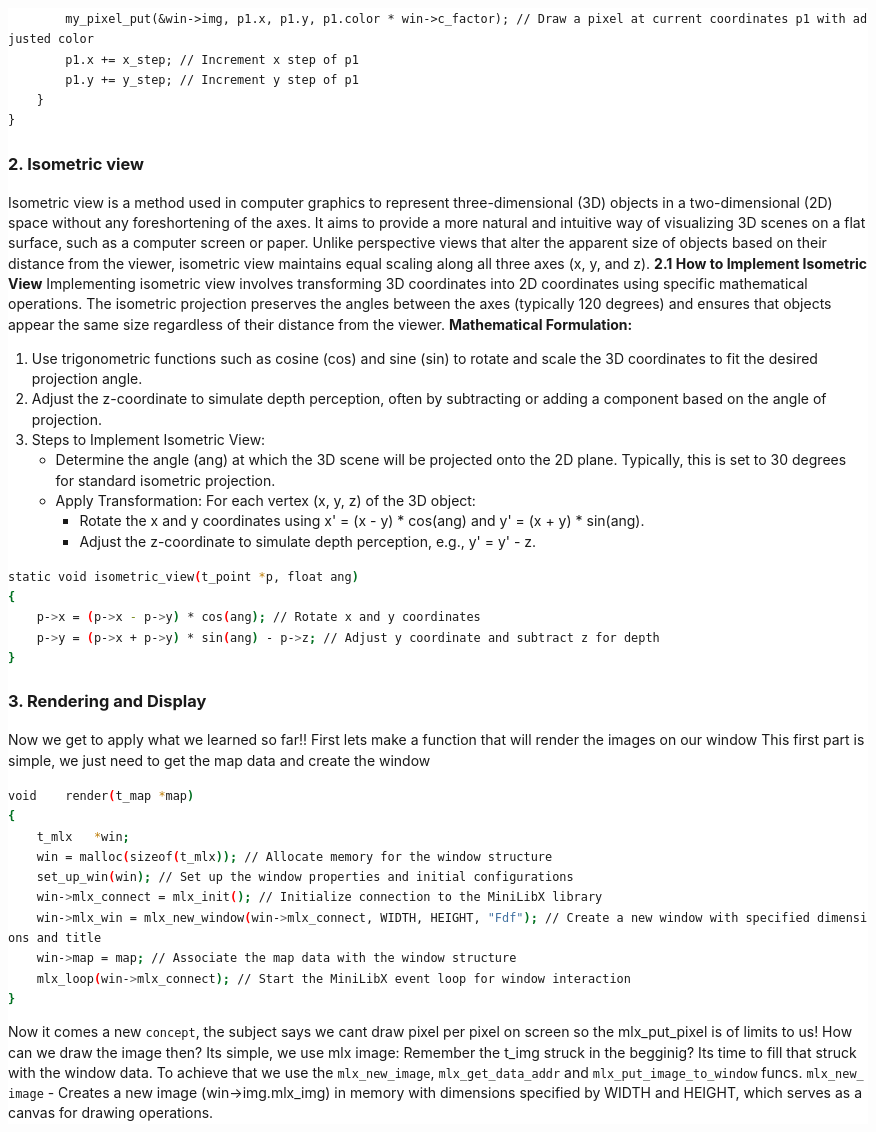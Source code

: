 ```sd
		my_pixel_put(&win->img, p1.x, p1.y, p1.color * win->c_factor); // Draw a pixel at current coordinates p1 with adjusted color
		p1.x += x_step; // Increment x step of p1
		p1.y += y_step; // Increment y step of p1
	}
}
```
### 2. Isometric view
Isometric view is a method used in computer graphics to represent three-dimensional (3D) objects in a two-dimensional (2D) space without any foreshortening of the axes. It aims to provide a more natural and intuitive way of visualizing 3D scenes on a flat surface, such as a computer screen or paper. Unlike perspective views that alter the apparent size of objects based on their distance from the viewer, isometric view maintains equal scaling along all three axes (x, y, and z).
**2.1 How to Implement Isometric View**
Implementing isometric view involves transforming 3D coordinates into 2D coordinates using specific mathematical operations.
The isometric projection preserves the angles between the axes (typically 120 degrees) and ensures that objects appear the same size regardless of their distance from the viewer.
**Mathematical Formulation:**
    
1. Use trigonometric functions such as cosine (cos) and sine (sin) to rotate and scale the 3D coordinates to fit the desired projection angle.
2. Adjust the z-coordinate to simulate depth perception, often by subtracting or adding a component based on the angle of projection.
3. Steps to Implement Isometric View:
    - Determine the angle (ang) at which the 3D scene will be projected onto the 2D plane. Typically, this is set to 30 degrees for standard isometric projection.
    - Apply Transformation: For each vertex (x, y, z) of the 3D object:
        - Rotate the x and y coordinates using x' = (x - y) * cos(ang) and y' = (x + y) * sin(ang).
        - Adjust the z-coordinate to simulate depth perception, e.g., y' = y' - z.
```sh
static void	isometric_view(t_point *p, float ang)
{
	p->x = (p->x - p->y) * cos(ang); // Rotate x and y coordinates
	p->y = (p->x + p->y) * sin(ang) - p->z; // Adjust y coordinate and subtract z for depth
}
```
### 3. Rendering and Display
Now we get to apply what we learned so far!!
First lets make a function that will render the images on our window
This first part is simple, we just need to get the map data and create the window
```sh
void	render(t_map *map)
{
	t_mlx	*win;
	win = malloc(sizeof(t_mlx)); // Allocate memory for the window structure
  	set_up_win(win); // Set up the window properties and initial configurations
	win->mlx_connect = mlx_init(); // Initialize connection to the MiniLibX library
	win->mlx_win = mlx_new_window(win->mlx_connect, WIDTH, HEIGHT, "Fdf"); // Create a new window with specified dimensions and title
	win->map = map; // Associate the map data with the window structure
	mlx_loop(win->mlx_connect); // Start the MiniLibX event loop for window interaction
}
```
Now it comes a new `concept`, the subject says we cant draw pixel per pixel on screen so the mlx_put_pixel is of limits to us!
How can we draw the image then? Its simple, we use mlx image: 
Remember the t_img struck in the begginig? Its time to fill that struck with the window data. To achieve that we use the `mlx_new_image`, `mlx_get_data_addr` and `mlx_put_image_to_window` funcs.
`mlx_new_image` - Creates a new image (win->img.mlx_img) in memory with dimensions specified by WIDTH and HEIGHT, which serves as a canvas for drawing operations.